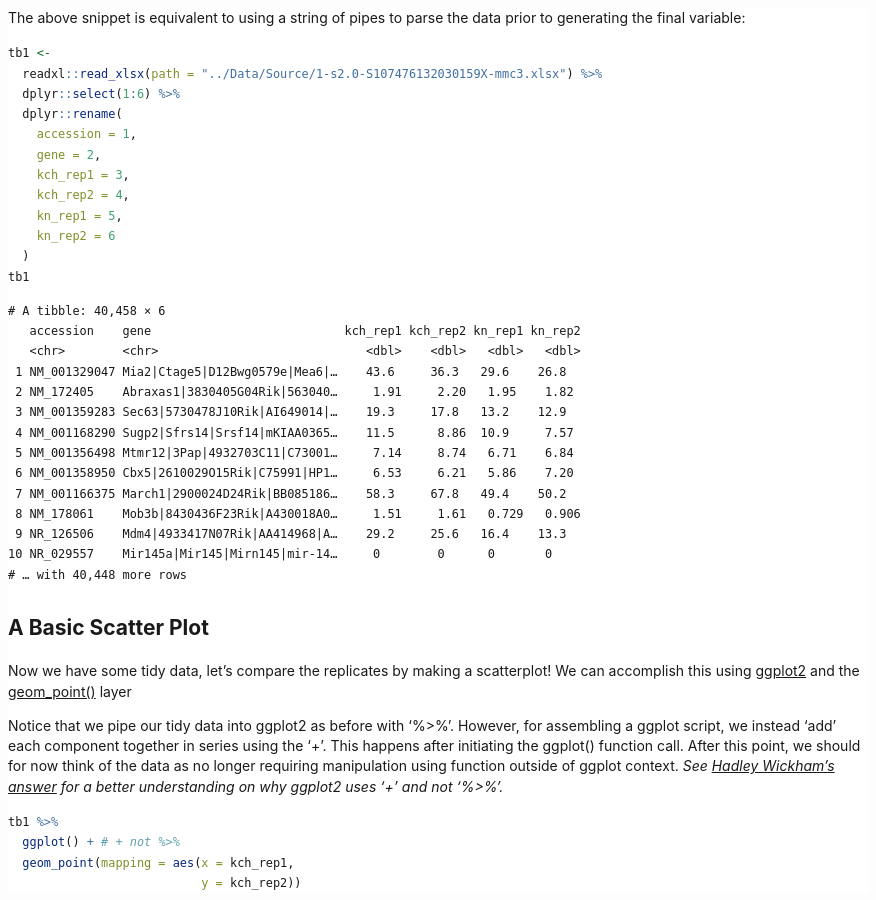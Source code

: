 The above snippet is equivalent to using a string of pipes to parse the
data prior to generating the final variable:

``` r
tb1 <-
  readxl::read_xlsx(path = "../Data/Source/1-s2.0-S107476132030159X-mmc3.xlsx") %>%
  dplyr::select(1:6) %>%
  dplyr::rename(
    accession = 1,
    gene = 2,
    kch_rep1 = 3,
    kch_rep2 = 4,
    kn_rep1 = 5,
    kn_rep2 = 6
  )
tb1
```

    # A tibble: 40,458 × 6
       accession    gene                           kch_rep1 kch_rep2 kn_rep1 kn_rep2
       <chr>        <chr>                             <dbl>    <dbl>   <dbl>   <dbl>
     1 NM_001329047 Mia2|Ctage5|D12Bwg0579e|Mea6|…    43.6     36.3   29.6    26.8  
     2 NM_172405    Abraxas1|3830405G04Rik|563040…     1.91     2.20   1.95    1.82 
     3 NM_001359283 Sec63|5730478J10Rik|AI649014|…    19.3     17.8   13.2    12.9  
     4 NM_001168290 Sugp2|Sfrs14|Srsf14|mKIAA0365…    11.5      8.86  10.9     7.57 
     5 NM_001356498 Mtmr12|3Pap|4932703C11|C73001…     7.14     8.74   6.71    6.84 
     6 NM_001358950 Cbx5|2610029O15Rik|C75991|HP1…     6.53     6.21   5.86    7.20 
     7 NM_001166375 March1|2900024D24Rik|BB085186…    58.3     67.8   49.4    50.2  
     8 NM_178061    Mob3b|8430436F23Rik|A430018A0…     1.51     1.61   0.729   0.906
     9 NR_126506    Mdm4|4933417N07Rik|AA414968|A…    29.2     25.6   16.4    13.3  
    10 NR_029557    Mir145a|Mir145|Mirn145|mir-14…     0        0      0       0    
    # … with 40,448 more rows

## A Basic Scatter Plot

Now we have some tidy data, let’s compare the replicates by making a
scatterplot! We can accomplish this using
[ggplot2](https://ggplot2.tidyverse.org) and the
[geom_point()](https://ggplot2.tidyverse.org/reference/index.html) layer

Notice that we pipe our tidy data into ggplot2 as before with ‘%\>%’.
However, for assembling a ggplot script, we instead ‘add’ each component
together in series using the ‘+’. This happens after initiating the
ggplot() function call. After this point, we should for now think of the
data as no longer requiring manipulation using function outside of
ggplot context. *See [Hadley Wickham’s
answer](https://community.rstudio.com/t/why-cant-ggplot2-use/4372/6) for
a better understanding on why ggplot2 uses ‘+’ and not ‘%\>%’.*

``` r
tb1 %>% 
  ggplot() + # + not %>%
  geom_point(mapping = aes(x = kch_rep1,
                           y = kch_rep2))
```
